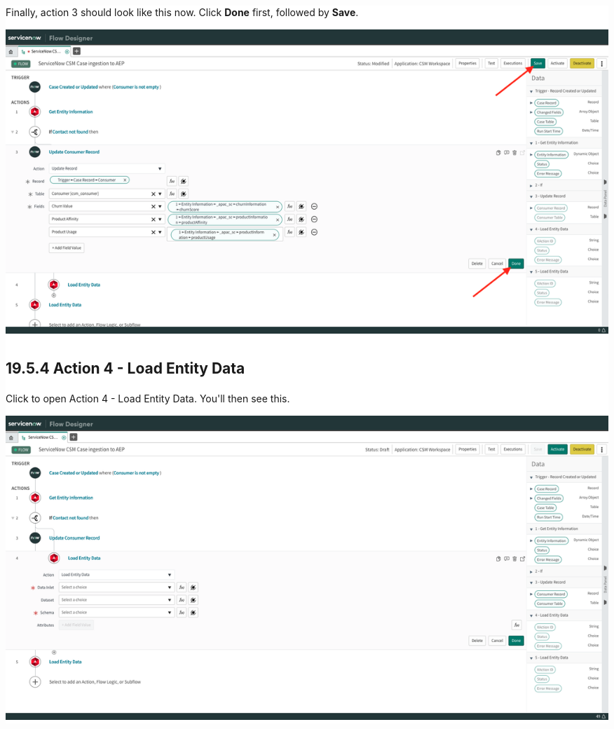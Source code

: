 Finally, action 3 should look like this now. Click **Done** first, followed by **Save**.

![ServiceNow](./images/flow15.png)

## 19.5.4 Action 4 - Load Entity Data

Click to open Action 4 - Load Entity Data. You'll then see this.

![ServiceNow](./images/flow20.png)

